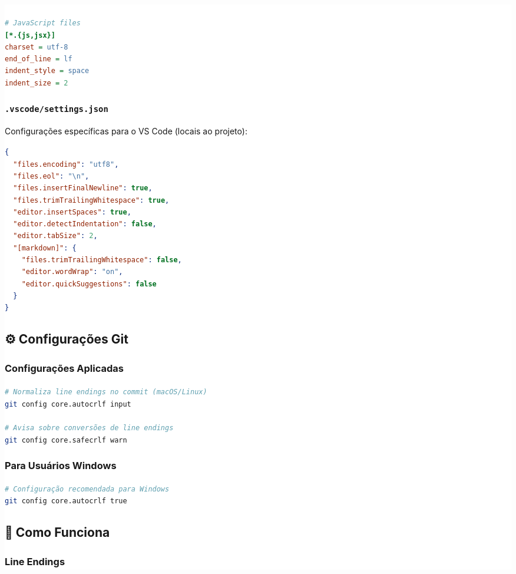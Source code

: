 ```ini

# JavaScript files
[*.{js,jsx}]
charset = utf-8
end_of_line = lf
indent_style = space
indent_size = 2
```

### `.vscode/settings.json`

Configurações específicas para o VS Code (locais ao projeto):

```json
{
  "files.encoding": "utf8",
  "files.eol": "\n", 
  "files.insertFinalNewline": true,
  "files.trimTrailingWhitespace": true,
  "editor.insertSpaces": true,
  "editor.detectIndentation": false,
  "editor.tabSize": 2,
  "[markdown]": {
    "files.trimTrailingWhitespace": false,
    "editor.wordWrap": "on",
    "editor.quickSuggestions": false
  }
}
```

## ⚙️ Configurações Git

### Configurações Aplicadas

```bash
# Normaliza line endings no commit (macOS/Linux)
git config core.autocrlf input

# Avisa sobre conversões de line endings
git config core.safecrlf warn
```

### Para Usuários Windows

```bash
# Configuração recomendada para Windows
git config core.autocrlf true
```

## 🔧 Como Funciona

### Line Endings
